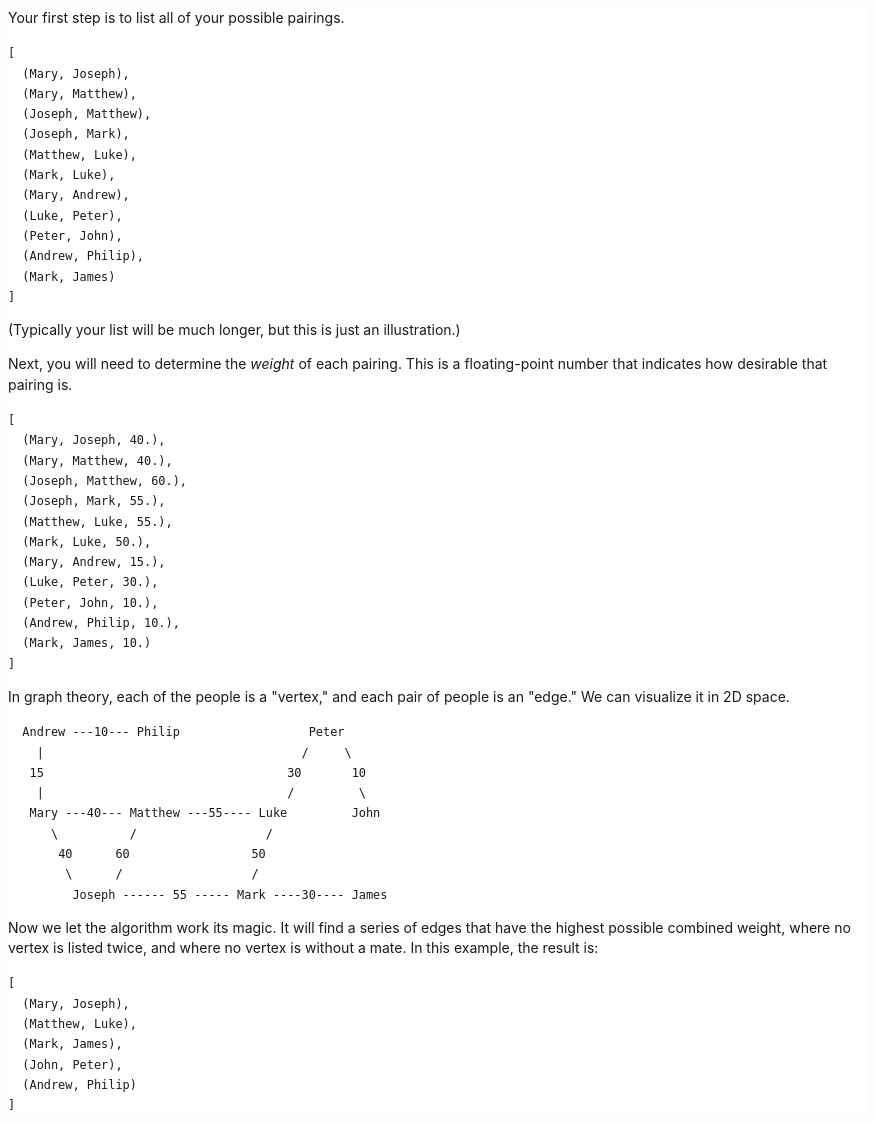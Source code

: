 Your first step is to list all of your possible pairings.
```reason
[
  (Mary, Joseph),
  (Mary, Matthew),
  (Joseph, Matthew),
  (Joseph, Mark),
  (Matthew, Luke),
  (Mark, Luke),
  (Mary, Andrew),
  (Luke, Peter),
  (Peter, John),
  (Andrew, Philip),
  (Mark, James)
]
```

(Typically your list will be much longer, but this is just an illustration.)

Next, you will need to determine the *weight* of each pairing. This is a
floating-point number that indicates how desirable that pairing is.

```reason
[
  (Mary, Joseph, 40.),
  (Mary, Matthew, 40.),
  (Joseph, Matthew, 60.),
  (Joseph, Mark, 55.),
  (Matthew, Luke, 55.),
  (Mark, Luke, 50.),
  (Mary, Andrew, 15.),
  (Luke, Peter, 30.),
  (Peter, John, 10.),
  (Andrew, Philip, 10.),
  (Mark, James, 10.)
]
```

In graph theory, each of the people is a "vertex," and each pair of people is an
"edge." We can visualize it in 2D space.

```
  Andrew ---10--- Philip                  Peter
    |                                    /     \
   15                                  30       10
    |                                  /         \
   Mary ---40--- Matthew ---55---- Luke         John
      \          /                  /
       40      60                 50
        \      /                  /
         Joseph ------ 55 ----- Mark ----30---- James
```

Now we let the algorithm work its magic. It will find a series of edges that
have the highest possible combined weight, where no vertex is listed twice, and
where no vertex is without a mate. In this example, the result is:
```reason
[
  (Mary, Joseph),
  (Matthew, Luke),
  (Mark, James),
  (John, Peter),
  (Andrew, Philip)
]
```
